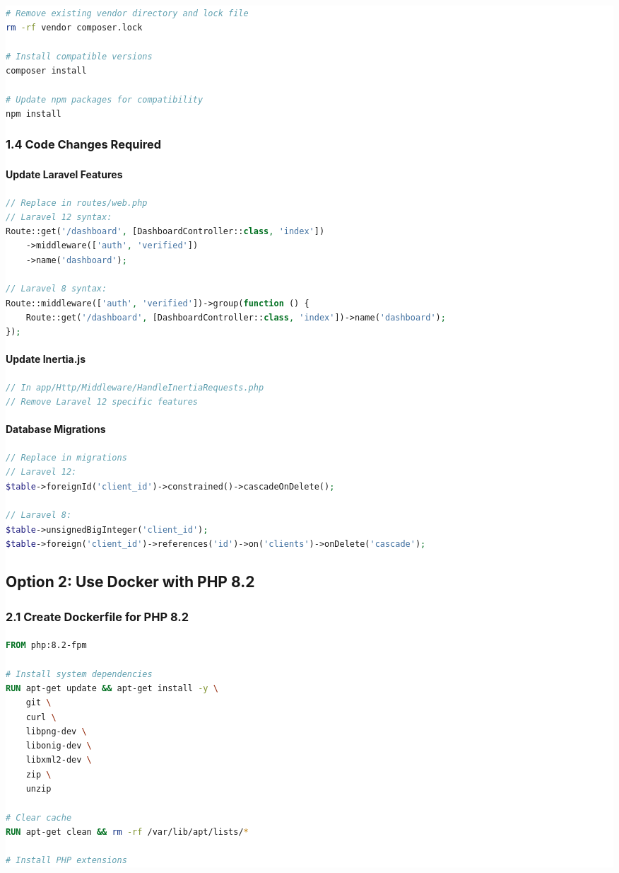 ```bash
# Remove existing vendor directory and lock file
rm -rf vendor composer.lock

# Install compatible versions
composer install

# Update npm packages for compatibility
npm install
```

### 1.4 Code Changes Required

#### Update Laravel Features
```php
// Replace in routes/web.php
// Laravel 12 syntax:
Route::get('/dashboard', [DashboardController::class, 'index'])
    ->middleware(['auth', 'verified'])
    ->name('dashboard');

// Laravel 8 syntax:
Route::middleware(['auth', 'verified'])->group(function () {
    Route::get('/dashboard', [DashboardController::class, 'index'])->name('dashboard');
});
```

#### Update Inertia.js
```php
// In app/Http/Middleware/HandleInertiaRequests.php
// Remove Laravel 12 specific features
```

#### Database Migrations
```php
// Replace in migrations
// Laravel 12:
$table->foreignId('client_id')->constrained()->cascadeOnDelete();

// Laravel 8:
$table->unsignedBigInteger('client_id');
$table->foreign('client_id')->references('id')->on('clients')->onDelete('cascade');
```

## Option 2: Use Docker with PHP 8.2

### 2.1 Create Dockerfile for PHP 8.2

```dockerfile
FROM php:8.2-fpm

# Install system dependencies
RUN apt-get update && apt-get install -y \
    git \
    curl \
    libpng-dev \
    libonig-dev \
    libxml2-dev \
    zip \
    unzip

# Clear cache
RUN apt-get clean && rm -rf /var/lib/apt/lists/*

# Install PHP extensions
```